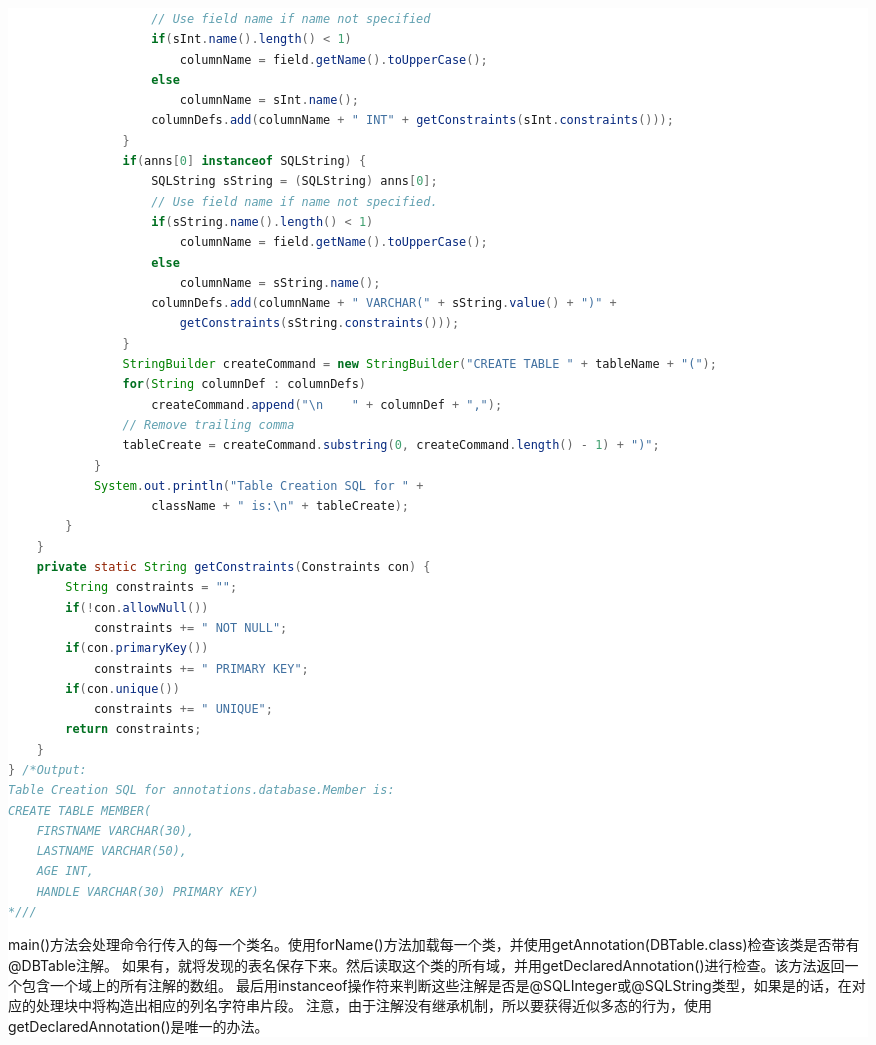 ```java
        			// Use field name if name not specified
        			if(sInt.name().length() < 1)
        				columnName = field.getName().toUpperCase();
        			else
        				columnName = sInt.name();
        			columnDefs.add(columnName + " INT" + getConstraints(sInt.constraints()));
        		}
        		if(anns[0] instanceof SQLString) {
        			SQLString sString = (SQLString) anns[0];
        			// Use field name if name not specified.
        			if(sString.name().length() < 1)
        				columnName = field.getName().toUpperCase();
        			else
        				columnName = sString.name();
        			columnDefs.add(columnName + " VARCHAR(" + sString.value() + ")" +
        				getConstraints(sString.constraints()));
        		}
        		StringBuilder createCommand = new StringBuilder("CREATE TABLE " + tableName + "(");
        		for(String columnDef : columnDefs)
        			createCommand.append("\n    " + columnDef + ",");
        		// Remove trailing comma
        		tableCreate = createCommand.substring(0, createCommand.length() - 1) + ")";
        	}
        	System.out.println("Table Creation SQL for " + 
        			className + " is:\n" + tableCreate);
        }
	}
    private static String getConstraints(Constraints con) {
    	String constraints = "";
    	if(!con.allowNull())
    		constraints += " NOT NULL";
    	if(con.primaryKey())
    		constraints += " PRIMARY KEY";
    	if(con.unique())
    		constraints += " UNIQUE";
    	return constraints;
    }
} /*Output:
Table Creation SQL for annotations.database.Member is:
CREATE TABLE MEMBER(
    FIRSTNAME VARCHAR(30),
    LASTNAME VARCHAR(50),
    AGE INT,
    HANDLE VARCHAR(30) PRIMARY KEY)
*///
```
main()方法会处理命令行传入的每一个类名。使用forName()方法加载每一个类，并使用getAnnotation(DBTable.class)检查该类是否带有@DBTable注解。
如果有，就将发现的表名保存下来。然后读取这个类的所有域，并用getDeclaredAnnotation()进行检查。该方法返回一个包含一个域上的所有注解的数组。
最后用instanceof操作符来判断这些注解是否是@SQLInteger或@SQLString类型，如果是的话，在对应的处理块中将构造出相应的列名字符串片段。
注意，由于注解没有继承机制，所以要获得近似多态的行为，使用getDeclaredAnnotation()是唯一的办法。
